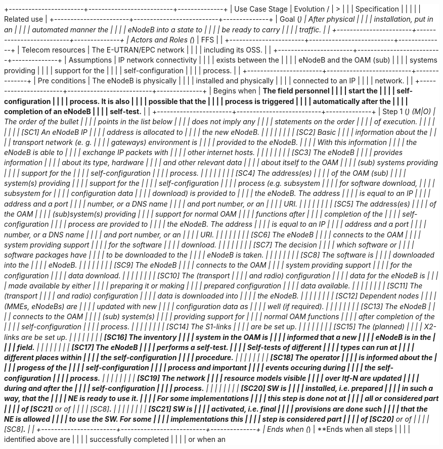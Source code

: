 +-----------------------+--------------------------+--------------+ | Use Case Stage | Evolution / | \> | | | Specification | | | | | Related use | +-----------------------+--------------------------+--------------+ | Goal (*) | After physical | | | | installation, put in an | | | | automated manner the | | | | eNodeB into a state to | | | | be ready to carry | | | | traffic. | | +-----------------------+--------------------------+--------------+ | Actors and Roles (*) | FFS | | +-----------------------+--------------------------+--------------+ | Telecom resources | The E-UTRAN/EPC network | | | | including its OSS. | | +-----------------------+--------------------------+--------------+ | Assumptions | IP network connectivity | | | | exists between the | | | | eNodeB and the OAM (sub) | | | | systems providing | | | | support for the | | | | self-configuration | | | | process. | | +-----------------------+--------------------------+--------------+ | Pre conditions | The eNodeB is physically | | | | installed and physically | | | | connected to an IP | | | | network. | | +-----------------------+--------------------------+--------------+ | Begins when | **The field personnel | | | | start the | | | | self-configuration | | | | process. It is also | | | | possible that the | | | | process is triggered | | | | automatically after the | | | | completion of an eNodeB | | | | self-test.** | | +-----------------------+--------------------------+--------------+ | Step 1 (*) (M\|O) | The order of the bullet | | | | points in the list below | | | | does not imply any | | | | statements on the order | | | | of execution. | | | | | | | | [SC1] An eNodeB IP | | | | address is allocated to | | | | the new eNodeB. | | | | | | | | [SC2] Basic | | | | information about the | | | | transport network (e. g. | | | | gateways) environment is | | | | provided to the eNodeB. | | | | With this information | | | | the eNodeB is able to | | | | exchange IP packets with | | | | other internet hosts. | | | | | | | | [SC3] The eNodeB | | | | provides information | | | | about its type, hardware | | | | and other relevant data | | | | about itself to the OAM | | | | (sub) systems providing | | | | support for the | | | | self-configuration | | | | process. | | | | | | | | [SC4] The address(es) | | | | of the OAM (sub) | | | | system(s) providing | | | | support for the | | | | self-configuration | | | | process (e.g. subsystem | | | | for software download, | | | | subsystem for | | | | configuration data | | | | download) is provided to | | | | the eNodeB. The address | | | | is equal to an IP | | | | address and a port | | | | number, or a DNS name | | | | and port number, or an | | | | URI. | | | | | | | | [SC5] The address(es) | | | | of the OAM | | | | (sub)system(s) providing | | | | support for normal OAM | | | | functions after | | | | completion of the | | | | self-configuration | | | | process are provided to | | | | the eNodeB. The address | | | | is equal to an IP | | | | address and a port | | | | number, or a DNS name | | | | and port number, or an | | | | URI. | | | | | | | | [SC6] The eNodeB | | | | connects to the OAM | | | | system providing support | | | | for the software | | | | download. | | | | | | | | [SC7] The decision | | | | which software or | | | | software packages have | | | | to be downloaded to the | | | | eNodeB is taken. | | | | | | | | [SC8] The software is | | | | downloaded into the | | | | eNodeB. | | | | | | | | [SC9] The eNodeB | | | | connects to the OAM | | | | system providing support | | | | for the configuration | | | | data download. | | | | | | | | [SC10] The (transport | | | | and radio) configuration | | | | data for the eNodeB is | | | | made available by either | | | | preparing it or making | | | | prepared configuration | | | | data available. | | | | | | | | [SC11] The (transport | | | | and radio) configuration | | | | data is downloaded into | | | | the eNodeB. | | | | | | | | [SC12] Dependent nodes | | | | (MMEs, eNodeBs) are | | | | updated with new | | | | configuration data as | | | | well (if required). | | | | | | | | [SC13] The eNodeB | | | | connects to the OAM | | | | (sub) system(s) | | | | providing support for | | | | normal OAM functions | | | | after completion of the | | | | self-configuration | | | | process. | | | | | | | | [SC14] The S1-links | | | | are be set up. | | | | | | | | [SC15] The (planned) | | | | X2-links are be set up. | | | | | | | | **[SC16] The inventory | | | | system in the OAM is | | | | informed that a new | | | | eNodeB is in the | | | | field.** | | | | | | | | **[SC17] The eNodeB | | | | performs a self-test. | | | | Self-tests of different | | | | types can run at | | | | different places within | | | | the self-configuration | | | | procedure.** | | | | | | | | **[SC18] The operator | | | | is informed about the | | | | progess of the | | | | self-configuration | | | | process and important | | | | events occuring during | | | | the self-configuration | | | | process.** | | | | | | | | **[SC19] The network | | | | resource models visible | | | | over Itf-N are updated | | | | during and after the | | | | self-configuration | | | | process.** | | | | | | | | **[SC20] SW is | | | | installed, i.e. prepared | | | | in such a way, that the | | | | NE is ready to use it. | | | | For some implementations | | | | this step is done not at | | | | all or considered part | | | | of [SC21]** or of | | | | [SC8]**.** | | | | | | | | **[SC21] SW is | | | | activated, i.e. final | | | | provisions are done such | | | | that the NE is allowed | | | | to use the SW. For some | | | | implementations this | | | | step is considered part | | | | of [SC20]** or of | | | | [SC8]**.** | | +-----------------------+--------------------------+--------------+ | Ends when (*) | **Ends when all steps | | | | identified above are | | | | successfully completed | | | | or when an